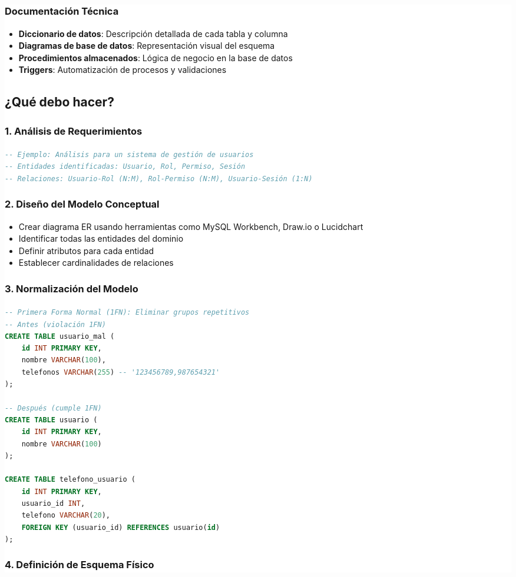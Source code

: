 ### Documentación Técnica

- **Diccionario de datos**: Descripción detallada de cada tabla y columna
- **Diagramas de base de datos**: Representación visual del esquema
- **Procedimientos almacenados**: Lógica de negocio en la base de datos
- **Triggers**: Automatización de procesos y validaciones

## ¿Qué debo hacer?

### 1. Análisis de Requerimientos

```sql
-- Ejemplo: Análisis para un sistema de gestión de usuarios
-- Entidades identificadas: Usuario, Rol, Permiso, Sesión
-- Relaciones: Usuario-Rol (N:M), Rol-Permiso (N:M), Usuario-Sesión (1:N)
```

### 2. Diseño del Modelo Conceptual

- Crear diagrama ER usando herramientas como MySQL Workbench, Draw.io o
  Lucidchart
- Identificar todas las entidades del dominio
- Definir atributos para cada entidad
- Establecer cardinalidades de relaciones

### 3. Normalización del Modelo

```sql
-- Primera Forma Normal (1FN): Eliminar grupos repetitivos
-- Antes (violación 1FN)
CREATE TABLE usuario_mal (
    id INT PRIMARY KEY,
    nombre VARCHAR(100),
    telefonos VARCHAR(255) -- '123456789,987654321'
);

-- Después (cumple 1FN)
CREATE TABLE usuario (
    id INT PRIMARY KEY,
    nombre VARCHAR(100)
);

CREATE TABLE telefono_usuario (
    id INT PRIMARY KEY,
    usuario_id INT,
    telefono VARCHAR(20),
    FOREIGN KEY (usuario_id) REFERENCES usuario(id)
);
```

### 4. Definición de Esquema Físico
